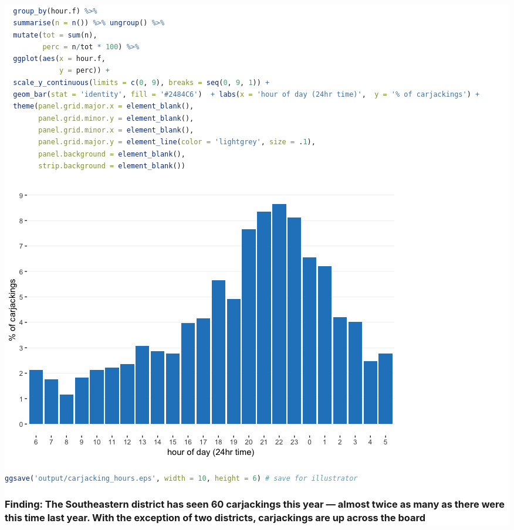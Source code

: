 ``` r
  group_by(hour.f) %>% 
  summarise(n = n()) %>% ungroup() %>% 
  mutate(tot = sum(n),
         perc = n/tot * 100) %>% 
  ggplot(aes(x = hour.f, 
             y = perc)) + 
  scale_y_continuous(limits = c(0, 9), breaks = seq(0, 9, 1)) +
  geom_bar(stat = 'identity', fill = '#2484C6')  + labs(x = 'hour of day (24hr time)',  y = '% of carjackings') +
  theme(panel.grid.major.x = element_blank(),
        panel.grid.minor.y = element_blank(),
        panel.grid.minor.x = element_blank(),
        panel.grid.major.y = element_line(color = 'lightgrey', size = .1),
        panel.background = element_blank(),
        strip.background = element_blank())
```

![](analysis_files/figure-markdown_github/unnamed-chunk-11-1.png)

``` r
ggsave('output/carjacking_hours.eps', width = 10, height = 6) # save for illustrator
```

### Finding: The Southeastern district has seen 60 carjackings this year — almost twice as many as there were this time last year. With the exception of two districts, carjackings are up across the board
